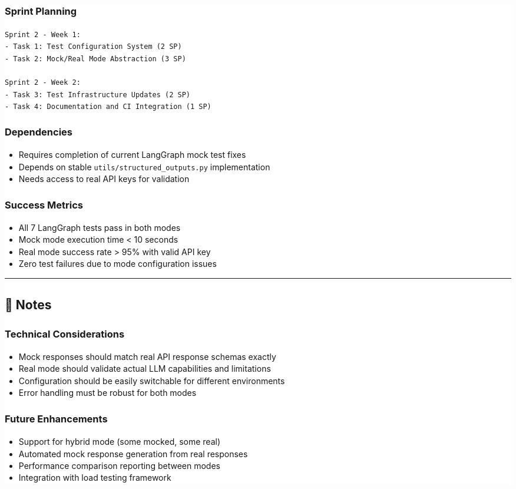 ### **Sprint Planning**
```
Sprint 2 - Week 1:
- Task 1: Test Configuration System (2 SP)
- Task 2: Mock/Real Mode Abstraction (3 SP)

Sprint 2 - Week 2:  
- Task 3: Test Infrastructure Updates (2 SP)
- Task 4: Documentation and CI Integration (1 SP)
```

### **Dependencies**
- Requires completion of current LangGraph mock test fixes
- Depends on stable `utils/structured_outputs.py` implementation
- Needs access to real API keys for validation

### **Success Metrics**
- All 7 LangGraph tests pass in both modes
- Mock mode execution time < 10 seconds
- Real mode success rate > 95% with valid API key
- Zero test failures due to mode configuration issues

---

## 📝 **Notes**

### **Technical Considerations**
- Mock responses should match real API response schemas exactly
- Real mode should validate actual LLM capabilities and limitations
- Configuration should be easily switchable for different environments
- Error handling must be robust for both modes

### **Future Enhancements**
- Support for hybrid mode (some mocked, some real)
- Automated mock response generation from real responses
- Performance comparison reporting between modes
- Integration with load testing framework
